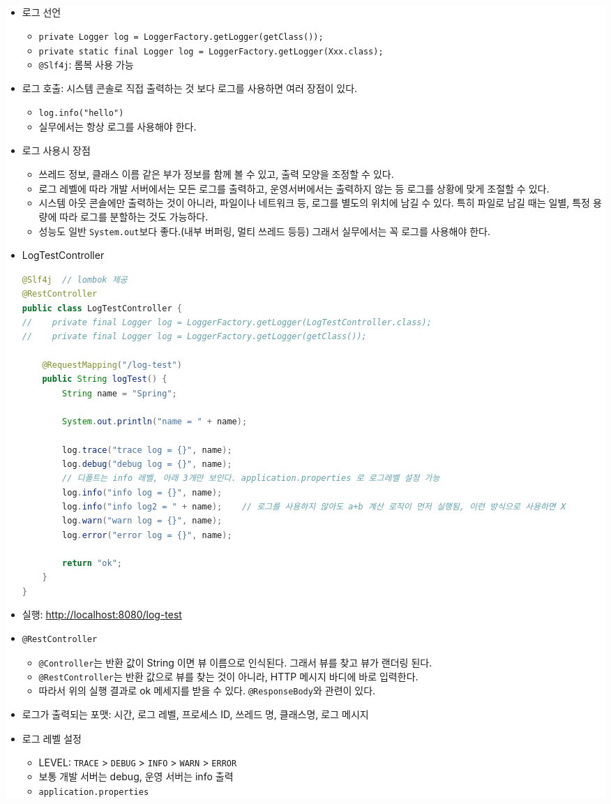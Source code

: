 - 로그 선언
    - `private Logger log = LoggerFactory.getLogger(getClass());`
    - `private static final Logger log = LoggerFactory.getLogger(Xxx.class);`
    - `@Slf4j`: 롬복 사용 가능
- 로그 호출: 시스템 콘솔로 직접 출력하는 것 보다 로그를 사용하면 여러 장점이 있다.
    - `log.info("hello")`
    - 실무에서는 항상 로그를 사용해야 한다.
- 로그 사용시 장점
    - 쓰레드 정보, 클래스 이름 같은 부가 정보를 함께 볼 수 있고, 출력 모양을 조정할 수 있다.
    - 로그 레벨에 따라 개발 서버에서는 모든 로그를 출력하고, 운영서버에서는 출력하지 않는 등 로그를 상황에 맞게 조절할 수 있다.
    - 시스템 아웃 콘솔에만 출력하는 것이 아니라, 파일이나 네트워크 등, 로그를 별도의 위치에 남길 수 있다.
    특히 파일로 남길 때는 일별, 특정 용량에 따라 로그를 분할하는 것도 가능하다.
    - 성능도 일반 `System.out`보다 좋다.(내부 버퍼링, 멀티 쓰레드 등등) 그래서 실무에서는 꼭 로그를
    사용해야 한다.

- LogTestController

    ```java
    @Slf4j  // lombok 제공
    @RestController
    public class LogTestController {
    //    private final Logger log = LoggerFactory.getLogger(LogTestController.class);
    //    private final Logger log = LoggerFactory.getLogger(getClass());

        @RequestMapping("/log-test")
        public String logTest() {
            String name = "Spring";

            System.out.println("name = " + name);

            log.trace("trace log = {}", name);
            log.debug("debug log = {}", name);
            // 디폴트는 info 레벨, 아래 3개만 보인다. application.properties 로 로그레벨 설정 가능
            log.info("info log = {}", name);
            log.info("info log2 = " + name);    // 로그를 사용하지 않아도 a+b 계산 로직이 먼저 실행됨, 이런 방식으로 사용하면 X
            log.warn("warn log = {}", name);
            log.error("error log = {}", name);

            return "ok";
        }
    }
    ```

- 실행: [http://localhost:8080/log-test](http://localhost:8080/log-test)

- `@RestController`
    - `@Controller`는 반환 값이 String 이면 뷰 이름으로 인식된다. 그래서 뷰를 찾고 뷰가 랜더링 된다.
    - `@RestController`는 반환 값으로 뷰를 찾는 것이 아니라, HTTP 메시지 바디에 바로 입력한다.
    - 따라서 위의 실행 결과로 ok 메세지를 받을 수 있다. `@ResponseBody`와 관련이 있다.
- 로그가 출력되는 포맷: 시간, 로그 레벨, 프로세스 ID, 쓰레드 명, 클래스명, 로그 메시지
- 로그 레벨 설정
    - LEVEL: `TRACE` > `DEBUG` > `INFO` > `WARN` > `ERROR`
    - 보통 개발 서버는 debug, 운영 서버는 info 출력
    - `application.properties`
